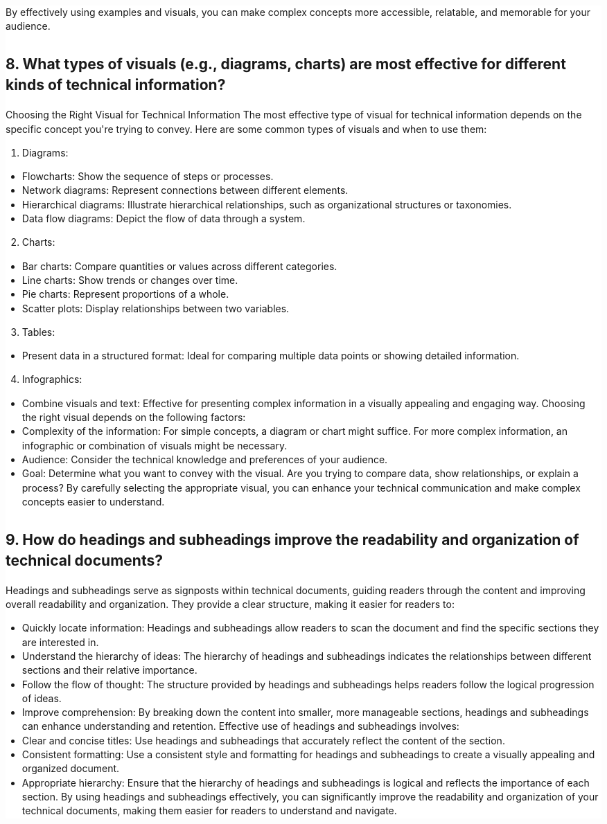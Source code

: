 By effectively using examples and visuals, you can make complex concepts more accessible, relatable, and memorable for your audience.

## 8. What types of visuals (e.g., diagrams, charts) are most effective for different kinds of technical information?

Choosing the Right Visual for Technical Information
The most effective type of visual for technical information depends on the specific concept you're trying to convey. Here are some common types of visuals and when to use them:
1. Diagrams:
 * Flowcharts: Show the sequence of steps or processes.
 * Network diagrams: Represent connections between different elements.
 * Hierarchical diagrams: Illustrate hierarchical relationships, such as organizational structures or taxonomies.
 * Data flow diagrams: Depict the flow of data through a system.
2. Charts:
 * Bar charts: Compare quantities or values across different categories.
 * Line charts: Show trends or changes over time.
 * Pie charts: Represent proportions of a whole.
 * Scatter plots: Display relationships between two variables.
3. Tables:
 * Present data in a structured format: Ideal for comparing multiple data points or showing detailed information.
4. Infographics:
 * Combine visuals and text: Effective for presenting complex information in a visually appealing and engaging way.
Choosing the right visual depends on the following factors:
 * Complexity of the information: For simple concepts, a diagram or chart might suffice. For more complex information, an infographic or combination of visuals might be necessary.
 * Audience: Consider the technical knowledge and preferences of your audience.
 * Goal: Determine what you want to convey with the visual. Are you trying to compare data, show relationships, or explain a process?
By carefully selecting the appropriate visual, you can enhance your technical communication and make complex concepts easier to understand.

## 9. How do headings and subheadings improve the readability and organization of technical documents?

Headings and subheadings serve as signposts within technical documents, guiding readers through the content and improving overall readability and organization. They provide a clear structure, making it easier for readers to:
 * Quickly locate information: Headings and subheadings allow readers to scan the document and find the specific sections they are interested in.
 * Understand the hierarchy of ideas: The hierarchy of headings and subheadings indicates the relationships between different sections and their relative importance.
 * Follow the flow of thought: The structure provided by headings and subheadings helps readers follow the logical progression of ideas.
 * Improve comprehension: By breaking down the content into smaller, more manageable sections, headings and subheadings can enhance understanding and retention.
Effective use of headings and subheadings involves:
 * Clear and concise titles: Use headings and subheadings that accurately reflect the content of the section.
 * Consistent formatting: Use a consistent style and formatting for headings and subheadings to create a visually appealing and organized document.
 * Appropriate hierarchy: Ensure that the hierarchy of headings and subheadings is logical and reflects the importance of each section.
By using headings and subheadings effectively, you can significantly improve the readability and organization of your technical documents, making them easier for readers to understand and navigate.
